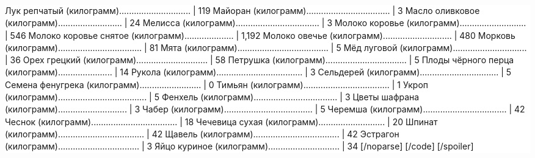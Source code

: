 Лук репчатый (килограмм)............................. | 119
Майоран (килограмм).................................. | 3
Масло оливковое (килограмм).......................... | 24
Мелисса (килограмм).................................. | 3
Молоко коровье (килограмм)........................... | 546
Молоко коровье снятое (килограмм).................... | 1,192
Молоко овечье (килограмм)............................ | 480
Морковь (килограмм).................................. | 81
Мята (килограмм)..................................... | 5
Мёд луговой (килограмм).............................. | 36
Орех грецкий (килограмм)............................. | 58
Петрушка (килограмм)................................. | 5
Плоды чёрного перца (килограмм)...................... | 14
Рукола (килограмм)................................... | 3
Сельдерей (килограмм)................................ | 5
Семена фенугрека (килограмм)......................... | 0
Тимьян (килограмм)................................... | 1
Укроп (килограмм).................................... | 5
Фенхель (килограмм).................................. | 3
Цветы шафрана (килограмм)............................ | 3
Чабер (килограмм).................................... | 5
Черемша (килограмм).................................. | 42
Чеснок (килограмм)................................... | 18
Чечевица сухая (килограмм)........................... | 20
Шпинат (килограмм)................................... | 42
Щавель (килограмм)................................... | 42
Эстрагон (килограмм)................................. | 3
Яйцо куриное (килограмм)............................. | 34
[/noparse]
[/code]
[/spoiler]
